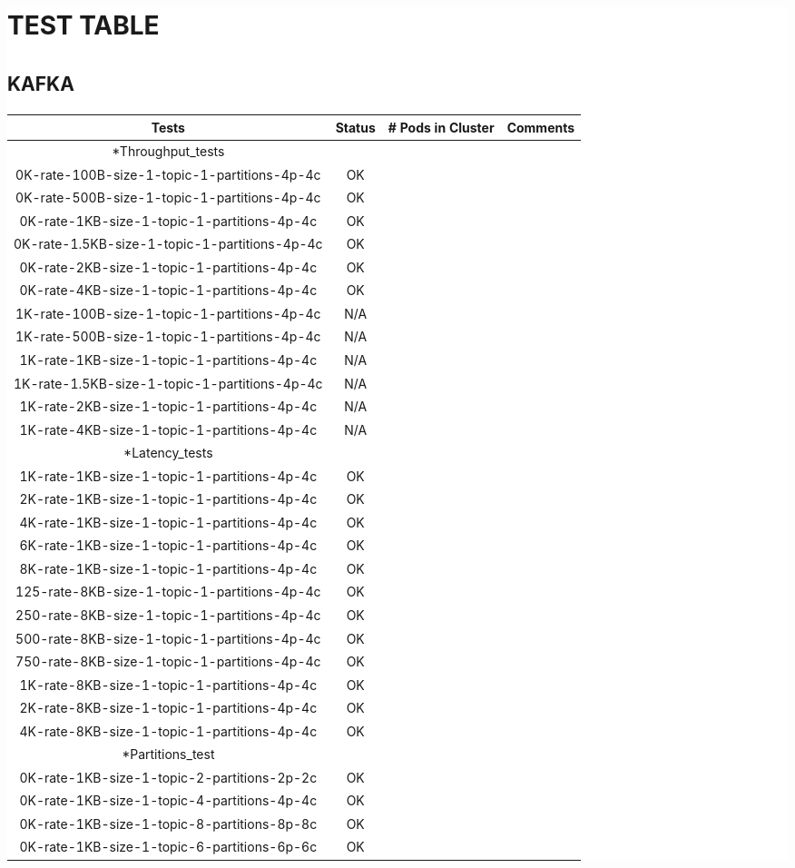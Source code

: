 # TEST TABLE

## KAFKA

|                     Tests                     | Status | # Pods in Cluster |                                             Comments                                              |
|:---------------------------------------------:|:------:|:-----------------:|:-------------------------------------------------------------------------------------------------:|
|               *Throughput_tests               |        |                   |                                                                                                   |
| 0K-rate-100B-size-1-topic-1-partitions-4p-4c  |   OK   |                   |                                                                                                   |
| 0K-rate-500B-size-1-topic-1-partitions-4p-4c  |   OK   |                   |                                                                                                   |
|  0K-rate-1KB-size-1-topic-1-partitions-4p-4c  |   OK   |                   |                                                                                                   |
| 0K-rate-1.5KB-size-1-topic-1-partitions-4p-4c |   OK   |                   |                                                                                                   |
|  0K-rate-2KB-size-1-topic-1-partitions-4p-4c  |   OK   |                   |                                                                                                   |
|  0K-rate-4KB-size-1-topic-1-partitions-4p-4c  |   OK   |                   |                                                                                                   |
| 1K-rate-100B-size-1-topic-1-partitions-4p-4c  |  N/A   |                   |                                                                                                   |
| 1K-rate-500B-size-1-topic-1-partitions-4p-4c  |  N/A   |                   |                                                                                                   |
|  1K-rate-1KB-size-1-topic-1-partitions-4p-4c  |  N/A   |                   |                                                                                                   |
| 1K-rate-1.5KB-size-1-topic-1-partitions-4p-4c |  N/A   |                   |                                                                                                   |
|  1K-rate-2KB-size-1-topic-1-partitions-4p-4c  |  N/A   |                   |                                                                                                   |
|  1K-rate-4KB-size-1-topic-1-partitions-4p-4c  |  N/A   |                   |                                                                                                   |
|                *Latency_tests                 |        |                   |                                                                                                   |
|  1K-rate-1KB-size-1-topic-1-partitions-4p-4c  |   OK   |                   |                                                                                                   |
|  2K-rate-1KB-size-1-topic-1-partitions-4p-4c  |   OK   |                   |                                                                                                   |
|  4K-rate-1KB-size-1-topic-1-partitions-4p-4c  |   OK   |                   |                                                                                                   |
|  6K-rate-1KB-size-1-topic-1-partitions-4p-4c  |   OK   |                   |                                                                                                   |
|  8K-rate-1KB-size-1-topic-1-partitions-4p-4c  |   OK   |                   |                                                                                                   |
| 125-rate-8KB-size-1-topic-1-partitions-4p-4c  |   OK   |                   |                                                                                                   |
| 250-rate-8KB-size-1-topic-1-partitions-4p-4c  |   OK   |                   |                                                                                                   |
| 500-rate-8KB-size-1-topic-1-partitions-4p-4c  |   OK   |                   |                                                                                                   |
| 750-rate-8KB-size-1-topic-1-partitions-4p-4c  |   OK   |                   |                                                                                                   |
|  1K-rate-8KB-size-1-topic-1-partitions-4p-4c  |   OK   |                   |                                                                                                   |
|  2K-rate-8KB-size-1-topic-1-partitions-4p-4c  |   OK   |                   |                                                                                                   |
|  4K-rate-8KB-size-1-topic-1-partitions-4p-4c  |   OK   |                   |                                                                                                   |
|               *Partitions_test                |        |                   |                                                                                                   |
|  0K-rate-1KB-size-1-topic-2-partitions-2p-2c  |   OK   |                   |                                                                                                   |
|  0K-rate-1KB-size-1-topic-4-partitions-4p-4c  |   OK   |                   |                                                                                                   |
|  0K-rate-1KB-size-1-topic-8-partitions-8p-8c  |   OK   |                   |                                                                                                   |
|  0K-rate-1KB-size-1-topic-6-partitions-6p-6c  |   OK   |                   |                                                                                                   |